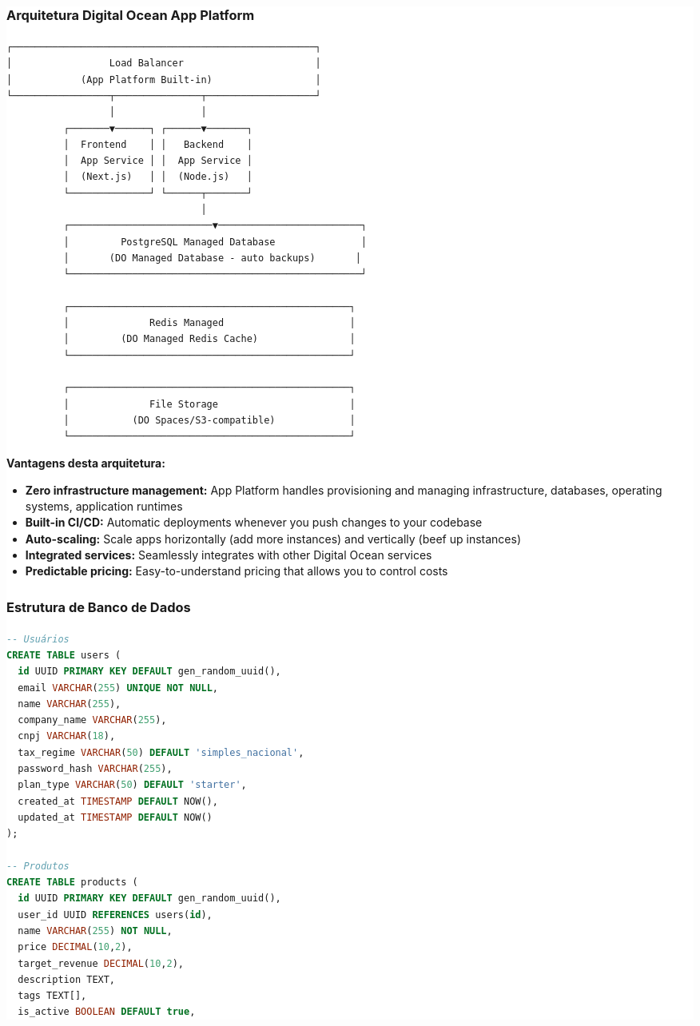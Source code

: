 ### Arquitetura Digital Ocean App Platform
```
┌─────────────────────────────────────────────────────┐
│                 Load Balancer                       │
│            (App Platform Built-in)                  │
└─────────────────┬───────────────┬───────────────────┘
                  │               │
          ┌───────▼──────┐ ┌──────▼───────┐
          │  Frontend    │ │   Backend    │
          │  App Service │ │  App Service │
          │  (Next.js)   │ │  (Node.js)   │
          └──────────────┘ └──────┬───────┘
                                  │
          ┌─────────────────────────▼─────────────────────────┐
          │         PostgreSQL Managed Database               │
          │       (DO Managed Database - auto backups)       │
          └───────────────────────────────────────────────────┘
          
          ┌─────────────────────────────────────────────────┐
          │              Redis Managed                      │
          │         (DO Managed Redis Cache)                │
          └─────────────────────────────────────────────────┘
          
          ┌─────────────────────────────────────────────────┐
          │              File Storage                       │
          │           (DO Spaces/S3-compatible)             │
          └─────────────────────────────────────────────────┘
```

**Vantagens desta arquitetura:**
- **Zero infrastructure management:** App Platform handles provisioning and managing infrastructure, databases, operating systems, application runtimes
- **Built-in CI/CD:** Automatic deployments whenever you push changes to your codebase
- **Auto-scaling:** Scale apps horizontally (add more instances) and vertically (beef up instances)
- **Integrated services:** Seamlessly integrates with other Digital Ocean services
- **Predictable pricing:** Easy-to-understand pricing that allows you to control costs

### Estrutura de Banco de Dados

```sql
-- Usuários
CREATE TABLE users (
  id UUID PRIMARY KEY DEFAULT gen_random_uuid(),
  email VARCHAR(255) UNIQUE NOT NULL,
  name VARCHAR(255),
  company_name VARCHAR(255),
  cnpj VARCHAR(18),
  tax_regime VARCHAR(50) DEFAULT 'simples_nacional',
  password_hash VARCHAR(255),
  plan_type VARCHAR(50) DEFAULT 'starter',
  created_at TIMESTAMP DEFAULT NOW(),
  updated_at TIMESTAMP DEFAULT NOW()
);

-- Produtos
CREATE TABLE products (
  id UUID PRIMARY KEY DEFAULT gen_random_uuid(),
  user_id UUID REFERENCES users(id),
  name VARCHAR(255) NOT NULL,
  price DECIMAL(10,2),
  target_revenue DECIMAL(10,2),
  description TEXT,
  tags TEXT[],
  is_active BOOLEAN DEFAULT true,
```